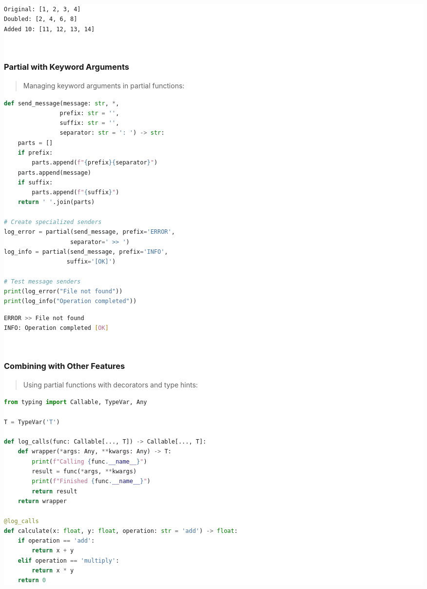 ```sh
Original: [1, 2, 3, 4]
Doubled: [2, 4, 6, 8]
Added 10: [11, 12, 13, 14]
```

<br>

### Partial with Keyword Arguments

> Managing keyword arguments in partial functions:

```python
def send_message(message: str, *, 
                prefix: str = '', 
                suffix: str = '',
                separator: str = ': ') -> str:
    parts = []
    if prefix:
        parts.append(f"{prefix}{separator}")
    parts.append(message)
    if suffix:
        parts.append(f"{suffix}")
    return ' '.join(parts)

# Create specialized senders
log_error = partial(send_message, prefix='ERROR', 
                   separator=' >> ')
log_info = partial(send_message, prefix='INFO',
                  suffix='[OK]')

# Test message senders
print(log_error("File not found"))
print(log_info("Operation completed"))
```

```sh
ERROR >> File not found
INFO: Operation completed [OK]
```

<br>

### Combining with Other Features

> Using partial functions with decorators and type hints:

```python
from typing import Callable, TypeVar, Any

T = TypeVar('T')

def log_calls(func: Callable[..., T]) -> Callable[..., T]:
    def wrapper(*args: Any, **kwargs: Any) -> T:
        print(f"Calling {func.__name__}")
        result = func(*args, **kwargs)
        print(f"Finished {func.__name__}")
        return result
    return wrapper

@log_calls
def calculate(x: float, y: float, operation: str = 'add') -> float:
    if operation == 'add':
        return x + y
    elif operation == 'multiply':
        return x * y
    return 0

```